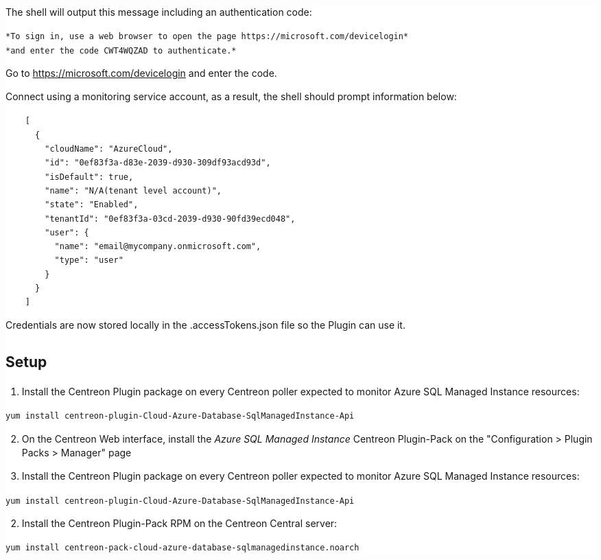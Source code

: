 The shell will output this message including an authentication code:

    *To sign in, use a web browser to open the page https://microsoft.com/devicelogin* 
    *and enter the code CWT4WQZAD to authenticate.*

Go to <https://microsoft.com/devicelogin> and enter the code. 

Connect using a monitoring service account, as a result, the shell should prompt
information below:

```shell
    [
      {
        "cloudName": "AzureCloud",
        "id": "0ef83f3a-d83e-2039-d930-309df93acd93d",
        "isDefault": true,
        "name": "N/A(tenant level account)",
        "state": "Enabled",
        "tenantId": "0ef83f3a-03cd-2039-d930-90fd39ecd048",
        "user": {
          "name": "email@mycompany.onmicrosoft.com",
          "type": "user"
        }
      }
    ]
```

Credentials are now stored locally in the .accessTokens.json file so the Plugin 
can use it. 



## Setup 





1.  Install the Centreon Plugin package on every Centreon poller expected to monitor Azure SQL Managed Instance resources:

```bash
yum install centreon-plugin-Cloud-Azure-Database-SqlManagedInstance-Api
```

2. On the Centreon Web interface, install the *Azure SQL Managed Instance* Centreon Plugin-Pack on the "Configuration > Plugin Packs > Manager" page



1. Install the Centreon Plugin package on every Centreon poller expected to monitor Azure SQL Managed Instance resources:

```bash
yum install centreon-plugin-Cloud-Azure-Database-SqlManagedInstance-Api
```

2. Install the Centreon Plugin-Pack RPM on the Centreon Central server:

```bash
yum install centreon-pack-cloud-azure-database-sqlmanagedinstance.noarch
```
